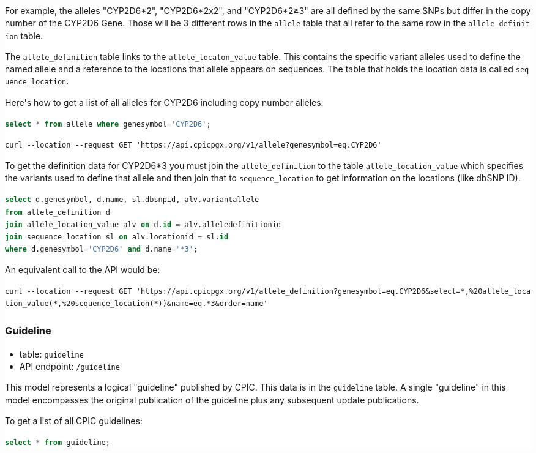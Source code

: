 For example, the alleles "CYP2D6\*2", "CYP2D6\*2x2", and "CYP2D6\*2≥3" are all defined by the same SNPs but differ in the 
copy number of the CYP2D6 Gene. Those will be 3 different rows in the `allele` table that all refer to the same row in 
the `allele_definition` table.

The `allele_definition` table links to the `allele_locaton_value` table. This contains the specific variant alleles
used to define the named allele and a reference to the locations that allele appears on sequences. The table that holds 
the location data is called `sequence_location`.

Here's how to get a list of all alleles for CYP2D6 including copy number alleles.

```sql
select * from allele where genesymbol='CYP2D6';
```

```shell script
curl --location --request GET 'https://api.cpicpgx.org/v1/allele?genesymbol=eq.CYP2D6'
```

To get the definition data for CYP2D6\*3 you must join the `allele_definition` to the table `allele_location_value` 
which specifies the variants used to define that allele and then join that to `sequence_location` to get information on 
the locations (like dbSNP ID). 

```sql
select d.genesymbol, d.name, sl.dbsnpid, alv.variantallele
from allele_definition d
join allele_location_value alv on d.id = alv.alleledefinitionid
join sequence_location sl on alv.locationid = sl.id
where d.genesymbol='CYP2D6' and d.name='*3';
```

An equivalent call to the API would be:

```shell script
curl --location --request GET 'https://api.cpicpgx.org/v1/allele_definition?genesymbol=eq.CYP2D6&select=*,%20allele_location_value(*,%20sequence_location(*))&name=eq.*3&order=name'
```

### Guideline

- table: `guideline`
- API endpoint: `/guideline`

This model represents a logical "guideline" published by CPIC. This data is in the `guideline` table. A single 
"guideline" in this model encompasses the original publication of the guideline plus any subsequent update publications. 

To get a list of all CPIC guidelines:

```sql
select * from guideline;
```  

